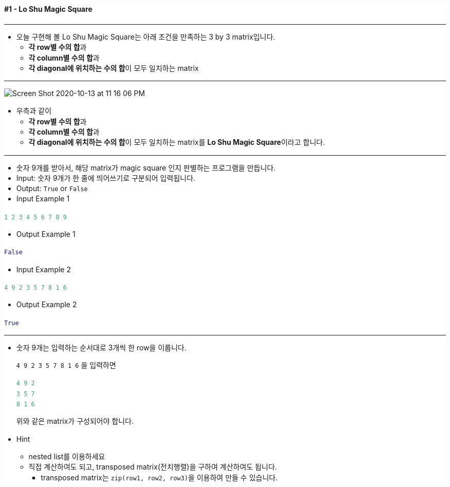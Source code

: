 #### #1 - Lo Shu Magic Square
---

* 오늘 구현해 볼 Lo Shu Magic Square는 아래 조건을 만족하는 3 by 3 matrix입니다.
    * **각 row별 수의 합**과
    * **각 column별 수의 합**과
    * **각 diagonal에 위치하는 수의 합**이 모두 일치하는 matrix

---

<img width="50%" alt="Screen Shot 2020-10-13 at 11 16 06 PM" src="https://user-images.githubusercontent.com/37106672/95932992-3e23e880-0e08-11eb-8a19-898a46107a66.png">

* 우측과 같이
    * **각 row별 수의 합**과
    * **각 column별 수의 합**과
    * **각 diagonal에 위치하는 수의 합**이 모두 일치하는 matrix를 **Lo Shu Magic Square**이라고 합니다.

---

* 숫자 9개를 받아서, 해당 matrix가 magic square 인지 판별하는 프로그램을 만듭니다.
* Input: 숫자 9개가 한 줄에 띄어쓰기로 구분되어 입력됩니다.
* Output: `True` or `False`
* Input Example 1
```Python
1 2 3 4 5 6 7 8 9
```
* Output Example 1
```Python
False
```
* Input Example 2
```Python
4 9 2 3 5 7 8 1 6
```
* Output Example 2
```Python
True
```

---

* 숫자 9개는 입력하는 순서대로 3개씩 한 row을 이룹니다.
    
    `4 9 2 3 5 7 8 1 6` 을 입력하면
    ```Python
    4 9 2
    3 5 7
    8 1 6
    ```
    위와 같은 matrix가 구성되어야 합니다.
    
* Hint
    * nested list를 이용하세요
    * 직접 계산하여도 되고, transposed matrix(전치행렬)을 구하여 계산하여도 됩니다.
        * transposed matrix는 `zip(row1, row2, row3)`을 이용하여 만들 수 있습니다.
